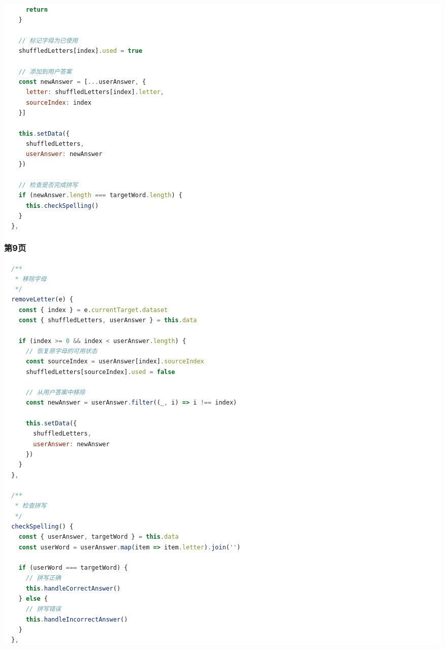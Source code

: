 ```javascript
      return
    }
    
    // 标记字母为已使用
    shuffledLetters[index].used = true
    
    // 添加到用户答案
    const newAnswer = [...userAnswer, {
      letter: shuffledLetters[index].letter,
      sourceIndex: index
    }]
    
    this.setData({
      shuffledLetters,
      userAnswer: newAnswer
    })
    
    // 检查是否完成拼写
    if (newAnswer.length === targetWord.length) {
      this.checkSpelling()
    }
  },
```

### 第9页
```javascript
  /**
   * 移除字母
   */
  removeLetter(e) {
    const { index } = e.currentTarget.dataset
    const { shuffledLetters, userAnswer } = this.data
    
    if (index >= 0 && index < userAnswer.length) {
      // 恢复原字母的可用状态
      const sourceIndex = userAnswer[index].sourceIndex
      shuffledLetters[sourceIndex].used = false
      
      // 从用户答案中移除
      const newAnswer = userAnswer.filter((_, i) => i !== index)
      
      this.setData({
        shuffledLetters,
        userAnswer: newAnswer
      })
    }
  },

  /**
   * 检查拼写
   */
  checkSpelling() {
    const { userAnswer, targetWord } = this.data
    const userWord = userAnswer.map(item => item.letter).join('')
    
    if (userWord === targetWord) {
      // 拼写正确
      this.handleCorrectAnswer()
    } else {
      // 拼写错误
      this.handleIncorrectAnswer()
    }
  },
```